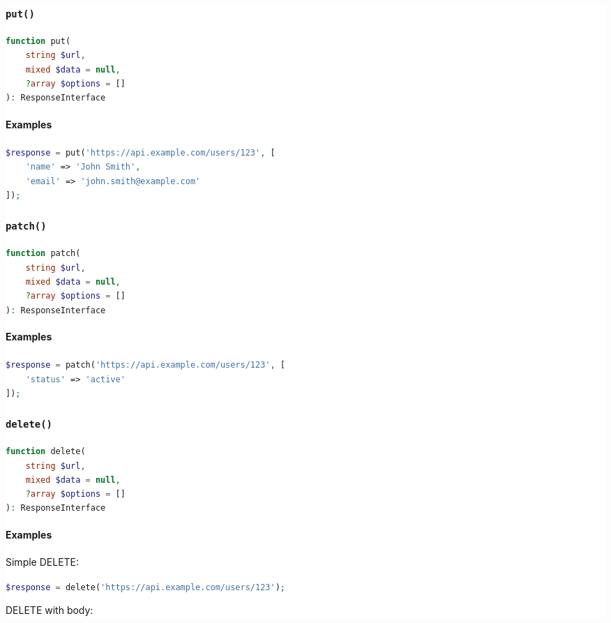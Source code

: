 ### `put()`

```php
function put(
    string $url,
    mixed $data = null,
    ?array $options = []
): ResponseInterface
```

#### Examples

```php
$response = put('https://api.example.com/users/123', [
    'name' => 'John Smith',
    'email' => 'john.smith@example.com'
]);
```

### `patch()`

```php
function patch(
    string $url,
    mixed $data = null,
    ?array $options = []
): ResponseInterface
```

#### Examples

```php
$response = patch('https://api.example.com/users/123', [
    'status' => 'active'
]);
```

### `delete()`

```php
function delete(
    string $url,
    mixed $data = null,
    ?array $options = []
): ResponseInterface
```

#### Examples

Simple DELETE:

```php
$response = delete('https://api.example.com/users/123');
```

DELETE with body:
